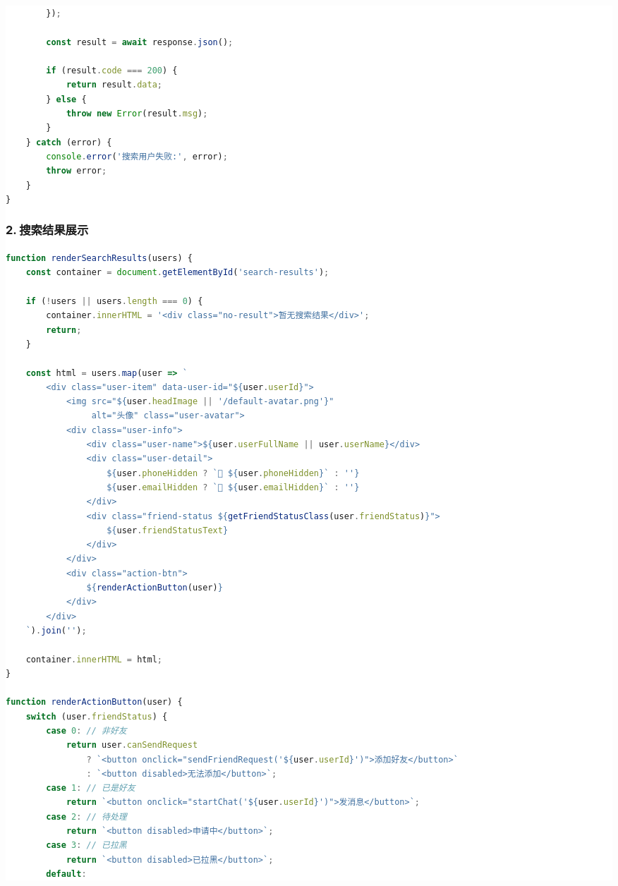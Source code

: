 ```javascript
        });
        
        const result = await response.json();
        
        if (result.code === 200) {
            return result.data;
        } else {
            throw new Error(result.msg);
        }
    } catch (error) {
        console.error('搜索用户失败:', error);
        throw error;
    }
}
```

### 2. 搜索结果展示

```javascript
function renderSearchResults(users) {
    const container = document.getElementById('search-results');
    
    if (!users || users.length === 0) {
        container.innerHTML = '<div class="no-result">暂无搜索结果</div>';
        return;
    }
    
    const html = users.map(user => `
        <div class="user-item" data-user-id="${user.userId}">
            <img src="${user.headImage || '/default-avatar.png'}" 
                 alt="头像" class="user-avatar">
            <div class="user-info">
                <div class="user-name">${user.userFullName || user.userName}</div>
                <div class="user-detail">
                    ${user.phoneHidden ? `📱 ${user.phoneHidden}` : ''}
                    ${user.emailHidden ? `📧 ${user.emailHidden}` : ''}
                </div>
                <div class="friend-status ${getFriendStatusClass(user.friendStatus)}">
                    ${user.friendStatusText}
                </div>
            </div>
            <div class="action-btn">
                ${renderActionButton(user)}
            </div>
        </div>
    `).join('');
    
    container.innerHTML = html;
}

function renderActionButton(user) {
    switch (user.friendStatus) {
        case 0: // 非好友
            return user.canSendRequest 
                ? `<button onclick="sendFriendRequest('${user.userId}')">添加好友</button>`
                : `<button disabled>无法添加</button>`;
        case 1: // 已是好友
            return `<button onclick="startChat('${user.userId}')">发消息</button>`;
        case 2: // 待处理
            return `<button disabled>申请中</button>`;
        case 3: // 已拉黑
            return `<button disabled>已拉黑</button>`;
        default:
```